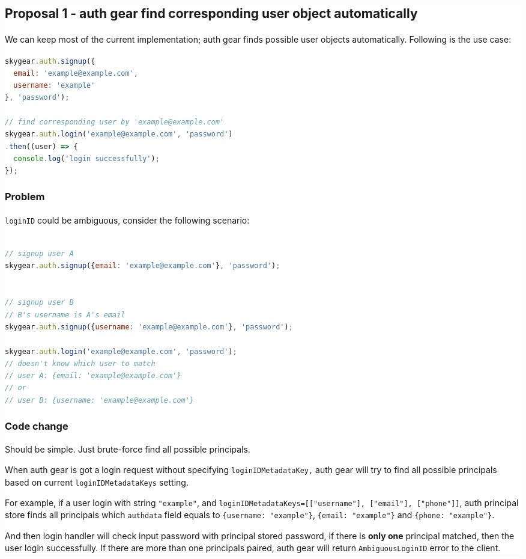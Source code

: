 ## Proposal 1 - auth gear find corresponding user object automatically

We can keep most of the current implementation; auth gear finds possible user objects automatically. Following is the use case:

```javascript
skygear.auth.signup({
  email: 'example@example.com', 
  username: 'example'
}, 'password');

// find corresponding user by 'example@example.com'
skygear.auth.login('example@example.com', 'password')
.then((user) => {
  console.log('login successfully');
});
```


### Problem

`loginID` could be ambiguous, consider the following scenario:

```javascript

// signup user A
skygear.auth.signup({email: 'example@example.com'}, 'password');


// signup user B
// B's username is A's email
skygear.auth.signup({username: 'example@example.com'}, 'password');

skygear.auth.login('example@example.com', 'password');
// doesn't know which user to match
// user A: {email: 'example@example.com'}
// or
// user B: {username: 'example@example.com'}
```

### Code change

Should be simple. Just brute-force find all possible principals. 

When auth gear is got a login request without specifying `loginIDMetadataKey,` auth gear will try to find all possible principals based on current `loginIDMetadataKeys` setting. 

For example, if a user login with string `"example"`, and `loginIDMetadataKeys=[["username"], ["email"], ["phone"]]`, auth principal store finds all principals which `authdata` field equals to `{username: "example"}`, `{email: "example"}` and `{phone: "example"}`.

And then login handler will check input password with principal stored password, if there is **only one** principal matched, then the user login successfully. If there are more than one principals paired, auth gear will return `AmbiguousLoginID` error to the client. 
